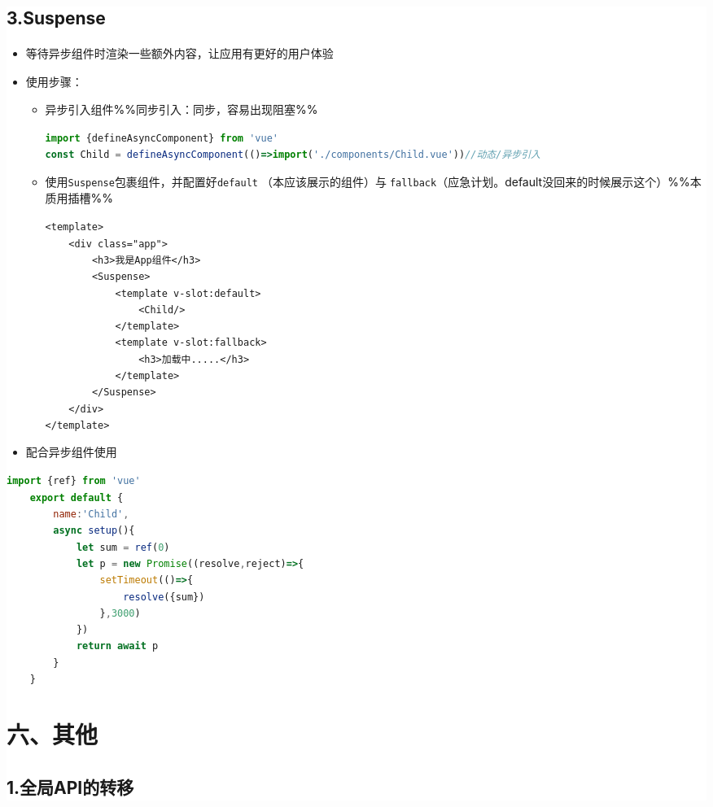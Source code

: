 ## 3.Suspense

- 等待异步组件时渲染一些额外内容，让应用有更好的用户体验

- 使用步骤：

  - 异步引入组件%%同步引入：同步，容易出现阻塞%%

    ```js
    import {defineAsyncComponent} from 'vue'
    const Child = defineAsyncComponent(()=>import('./components/Child.vue'))//动态/异步引入
    ```

  - 使用```Suspense```包裹组件，并配置好```default``` （本应该展示的组件）与 ```fallback```（应急计划。default没回来的时候展示这个）%%本质用插槽%%

    ```vue
    <template>
    	<div class="app">
    		<h3>我是App组件</h3>
    		<Suspense>
    			<template v-slot:default>
    				<Child/>
    			</template>
    			<template v-slot:fallback>
    				<h3>加载中.....</h3>
    			</template>
    		</Suspense>
    	</div>
    </template>
    ```
- 配合异步组件使用
```js
import {ref} from 'vue'
    export default {
        name:'Child',
        async setup(){
            let sum = ref(0)
            let p = new Promise((resolve,reject)=>{
                setTimeout(()=>{
                    resolve({sum})
                },3000)
            })
            return await p
        }
    }
```

# 六、其他

## 1.全局API的转移
